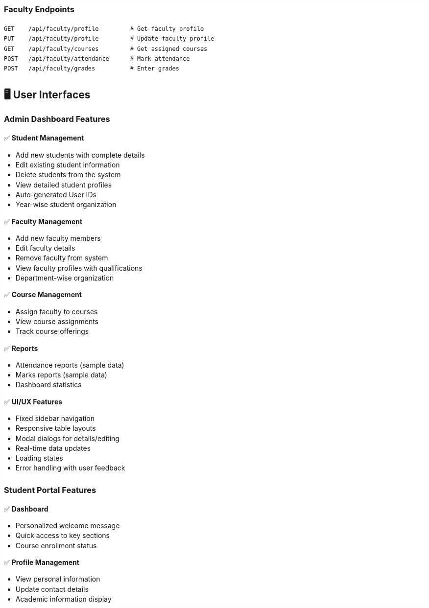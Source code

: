 ### Faculty Endpoints
```
GET    /api/faculty/profile         # Get faculty profile
PUT    /api/faculty/profile         # Update faculty profile
GET    /api/faculty/courses         # Get assigned courses
POST   /api/faculty/attendance      # Mark attendance
POST   /api/faculty/grades          # Enter grades
```

## 🖥️ User Interfaces

### Admin Dashboard Features
✅ **Student Management**
- Add new students with complete details
- Edit existing student information
- Delete students from the system
- View detailed student profiles
- Auto-generated User IDs
- Year-wise student organization

✅ **Faculty Management**
- Add new faculty members
- Edit faculty details
- Remove faculty from system
- View faculty profiles with qualifications
- Department-wise organization

✅ **Course Management**
- Assign faculty to courses
- View course assignments
- Track course offerings

✅ **Reports**
- Attendance reports (sample data)
- Marks reports (sample data)
- Dashboard statistics

✅ **UI/UX Features**
- Fixed sidebar navigation
- Responsive table layouts
- Modal dialogs for details/editing
- Real-time data updates
- Loading states
- Error handling with user feedback

### Student Portal Features
✅ **Dashboard**
- Personalized welcome message
- Quick access to key sections
- Course enrollment status

✅ **Profile Management**
- View personal information
- Update contact details
- Academic information display
